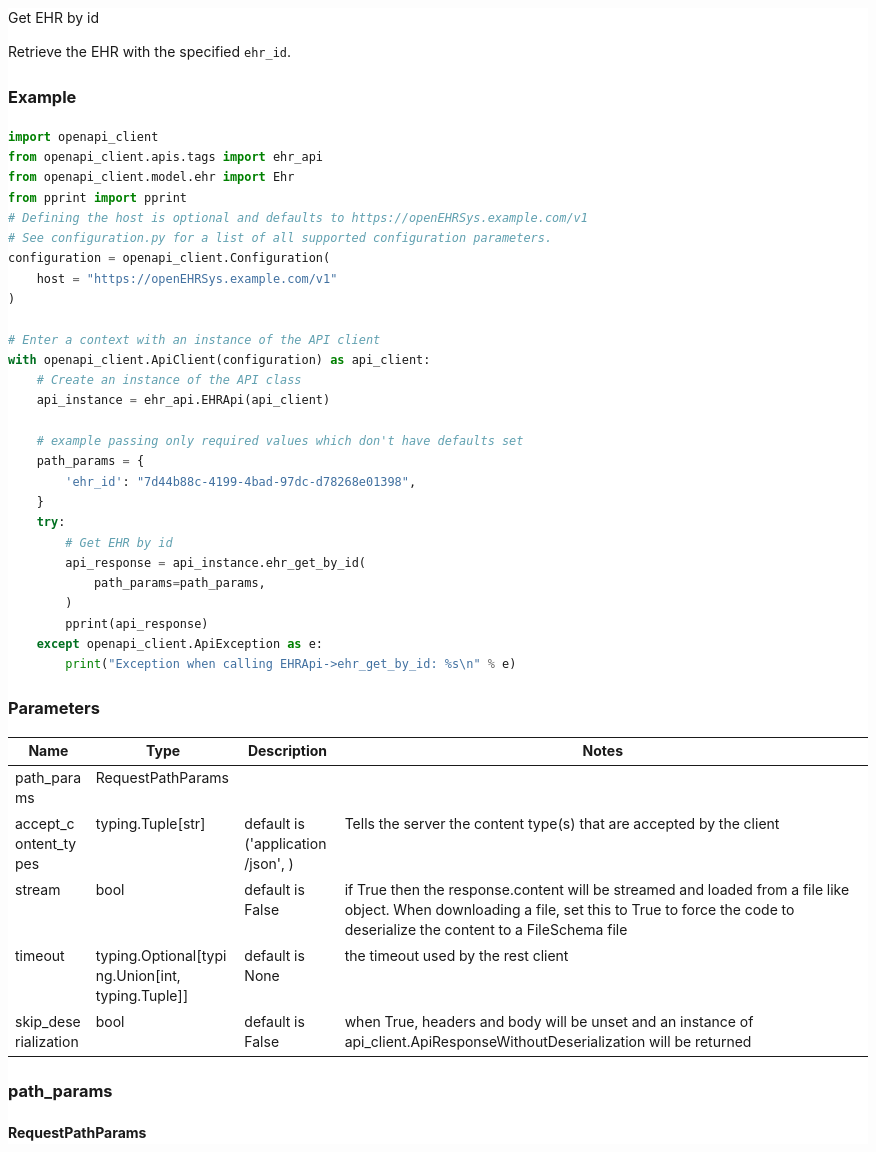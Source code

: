 Get EHR by id

Retrieve the EHR with the specified `ehr_id`. 

### Example

```python
import openapi_client
from openapi_client.apis.tags import ehr_api
from openapi_client.model.ehr import Ehr
from pprint import pprint
# Defining the host is optional and defaults to https://openEHRSys.example.com/v1
# See configuration.py for a list of all supported configuration parameters.
configuration = openapi_client.Configuration(
    host = "https://openEHRSys.example.com/v1"
)

# Enter a context with an instance of the API client
with openapi_client.ApiClient(configuration) as api_client:
    # Create an instance of the API class
    api_instance = ehr_api.EHRApi(api_client)

    # example passing only required values which don't have defaults set
    path_params = {
        'ehr_id': "7d44b88c-4199-4bad-97dc-d78268e01398",
    }
    try:
        # Get EHR by id
        api_response = api_instance.ehr_get_by_id(
            path_params=path_params,
        )
        pprint(api_response)
    except openapi_client.ApiException as e:
        print("Exception when calling EHRApi->ehr_get_by_id: %s\n" % e)
```
### Parameters

Name | Type | Description  | Notes
------------- | ------------- | ------------- | -------------
path_params | RequestPathParams | |
accept_content_types | typing.Tuple[str] | default is ('application/json', ) | Tells the server the content type(s) that are accepted by the client
stream | bool | default is False | if True then the response.content will be streamed and loaded from a file like object. When downloading a file, set this to True to force the code to deserialize the content to a FileSchema file
timeout | typing.Optional[typing.Union[int, typing.Tuple]] | default is None | the timeout used by the rest client
skip_deserialization | bool | default is False | when True, headers and body will be unset and an instance of api_client.ApiResponseWithoutDeserialization will be returned

### path_params
#### RequestPathParams
